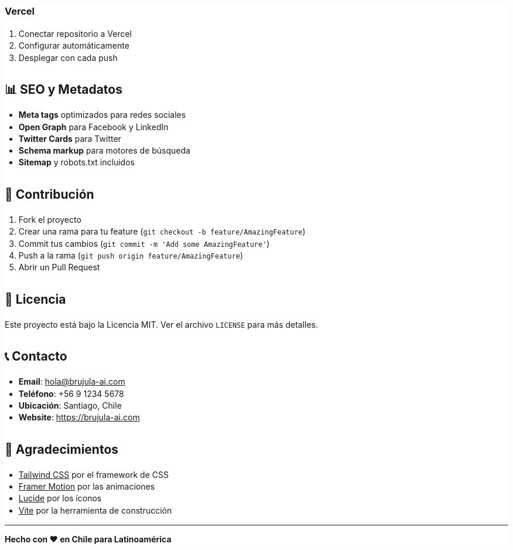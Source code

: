 ### Vercel
1. Conectar repositorio a Vercel
2. Configurar automáticamente
3. Desplegar con cada push

## 📊 SEO y Metadatos

- **Meta tags** optimizados para redes sociales
- **Open Graph** para Facebook y LinkedIn
- **Twitter Cards** para Twitter
- **Schema markup** para motores de búsqueda
- **Sitemap** y robots.txt incluidos

## 🤝 Contribución

1. Fork el proyecto
2. Crear una rama para tu feature (`git checkout -b feature/AmazingFeature`)
3. Commit tus cambios (`git commit -m 'Add some AmazingFeature'`)
4. Push a la rama (`git push origin feature/AmazingFeature`)
5. Abrir un Pull Request

## 📄 Licencia

Este proyecto está bajo la Licencia MIT. Ver el archivo `LICENSE` para más detalles.

## 📞 Contacto

- **Email**: hola@brujula-ai.com
- **Teléfono**: +56 9 1234 5678
- **Ubicación**: Santiago, Chile
- **Website**: https://brujula-ai.com

## 🙏 Agradecimientos

- [Tailwind CSS](https://tailwindcss.com/) por el framework de CSS
- [Framer Motion](https://www.framer.com/motion/) por las animaciones
- [Lucide](https://lucide.dev/) por los íconos
- [Vite](https://vitejs.dev/) por la herramienta de construcción

---

**Hecho con ❤️ en Chile para Latinoamérica**
